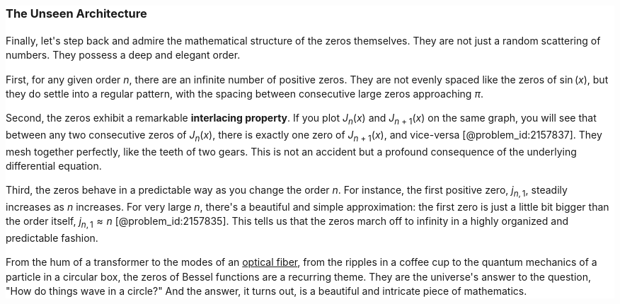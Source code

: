 ### The Unseen Architecture

Finally, let's step back and admire the mathematical structure of the zeros themselves. They are not just a random scattering of numbers. They possess a deep and elegant order.

First, for any given order $n$, there are an infinite number of positive zeros. They are not evenly spaced like the zeros of $\sin(x)$, but they do settle into a regular pattern, with the spacing between consecutive large zeros approaching $\pi$.

Second, the zeros exhibit a remarkable **interlacing property**. If you plot $J_n(x)$ and $J_{n+1}(x)$ on the same graph, you will see that between any two consecutive zeros of $J_n(x)$, there is exactly one zero of $J_{n+1}(x)$, and vice-versa [@problem_id:2157837]. They mesh together perfectly, like the teeth of two gears. This is not an accident but a profound consequence of the underlying differential equation.

Third, the zeros behave in a predictable way as you change the order $n$. For instance, the first positive zero, $j_{n,1}$, steadily increases as $n$ increases. For very large $n$, there's a beautiful and simple approximation: the first zero is just a little bit bigger than the order itself, $j_{n,1} \approx n$ [@problem_id:2157835]. This tells us that the zeros march off to infinity in a highly organized and predictable fashion.

From the hum of a transformer to the modes of an [optical fiber](@article_id:273008), from the ripples in a coffee cup to the quantum mechanics of a particle in a circular box, the zeros of Bessel functions are a recurring theme. They are the universe's answer to the question, "How do things wave in a circle?" And the answer, it turns out, is a beautiful and intricate piece of mathematics.